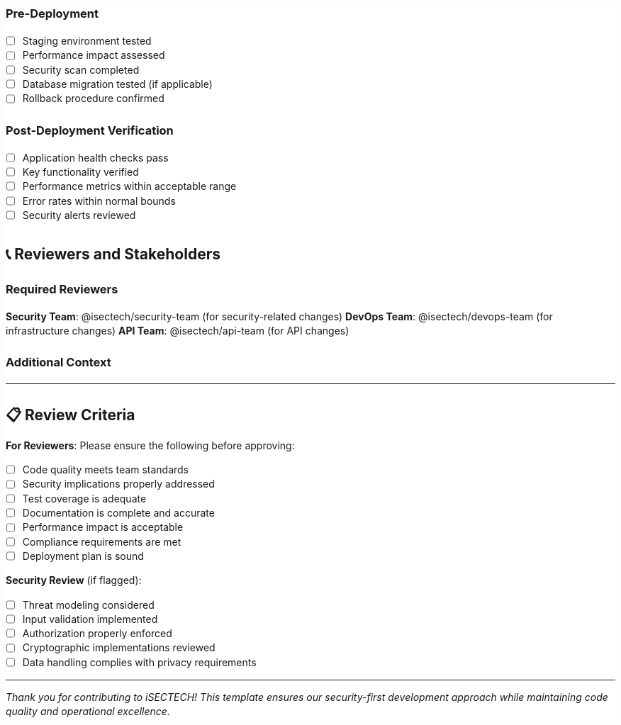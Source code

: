 ### Pre-Deployment
- [ ] Staging environment tested
- [ ] Performance impact assessed
- [ ] Security scan completed
- [ ] Database migration tested (if applicable)
- [ ] Rollback procedure confirmed

### Post-Deployment Verification
- [ ] Application health checks pass
- [ ] Key functionality verified
- [ ] Performance metrics within acceptable range
- [ ] Error rates within normal bounds
- [ ] Security alerts reviewed

## 📞 Reviewers and Stakeholders

### Required Reviewers

**Security Team**: @isectech/security-team (for security-related changes)
**DevOps Team**: @isectech/devops-team (for infrastructure changes)
**API Team**: @isectech/api-team (for API changes)

### Additional Context


---

## 📋 Review Criteria

**For Reviewers**: Please ensure the following before approving:
- [ ] Code quality meets team standards
- [ ] Security implications properly addressed
- [ ] Test coverage is adequate
- [ ] Documentation is complete and accurate
- [ ] Performance impact is acceptable
- [ ] Compliance requirements are met
- [ ] Deployment plan is sound

**Security Review** (if flagged):
- [ ] Threat modeling considered
- [ ] Input validation implemented
- [ ] Authorization properly enforced
- [ ] Cryptographic implementations reviewed
- [ ] Data handling complies with privacy requirements

---

*Thank you for contributing to iSECTECH! This template ensures our security-first development approach while maintaining code quality and operational excellence.*